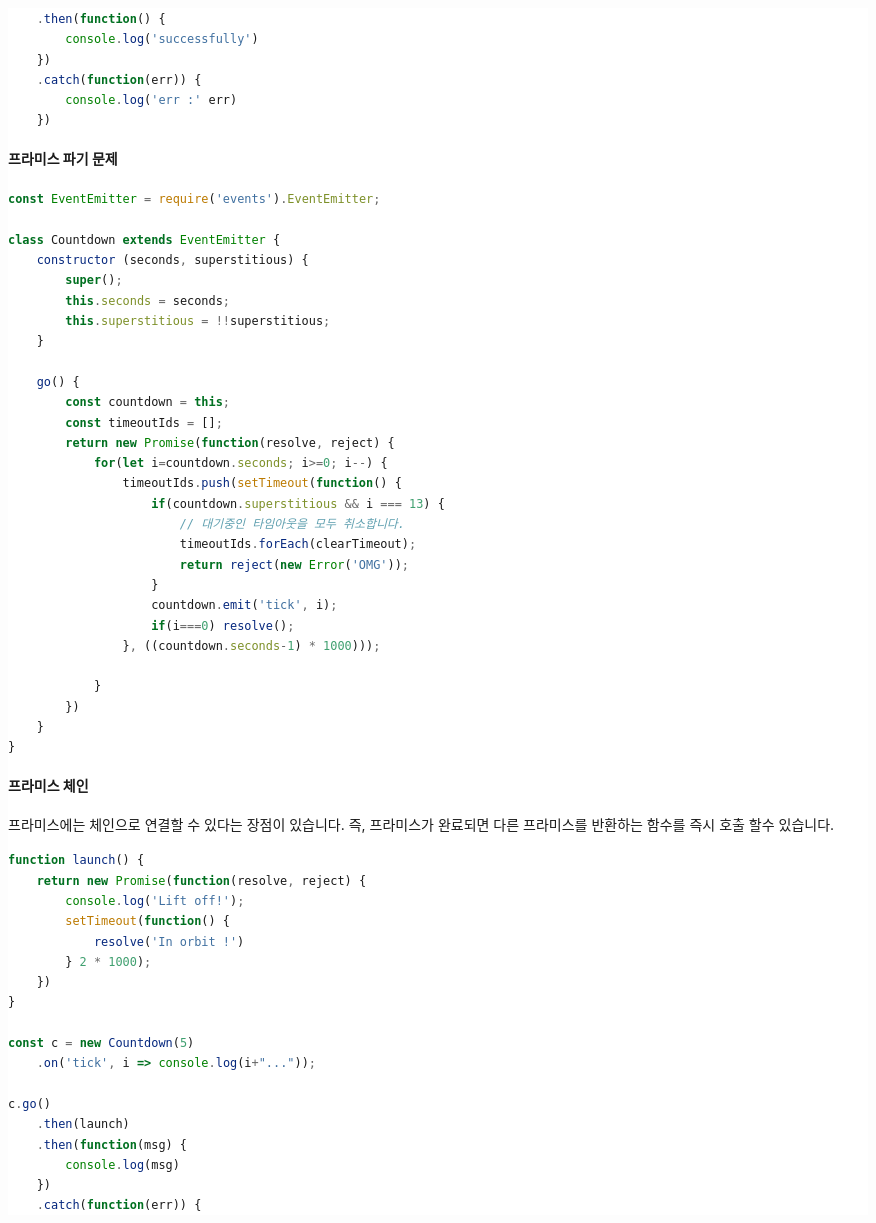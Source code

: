 ```js
    .then(function() {
        console.log('successfully')
    })
    .catch(function(err)) {
        console.log('err :' err)
    })
```

#### 프라미스 파기 문제

```js
const EventEmitter = require('events').EventEmitter;

class Countdown extends EventEmitter {
    constructor (seconds, superstitious) {
        super();
        this.seconds = seconds;
        this.superstitious = !!superstitious;
    }

    go() {
        const countdown = this;
        const timeoutIds = [];
        return new Promise(function(resolve, reject) {
            for(let i=countdown.seconds; i>=0; i--) {
                timeoutIds.push(setTimeout(function() {
                    if(countdown.superstitious && i === 13) {
                        // 대기중인 타임아웃을 모두 취소합니다.
                        timeoutIds.forEach(clearTimeout);
                        return reject(new Error('OMG'));
                    }
                    countdown.emit('tick', i);
                    if(i===0) resolve();
                }, ((countdown.seconds-1) * 1000)));

            }
        })
    }
}
```

#### 프라미스 체인

프라미스에는 체인으로 연결할 수 있다는 장점이 있습니다.
즉, 프라미스가 완료되면 다른 프라미스를 반환하는 함수를 즉시 호출 할수 있습니다.

```js
function launch() {
    return new Promise(function(resolve, reject) {
        console.log('Lift off!');
        setTimeout(function() {
            resolve('In orbit !')
        } 2 * 1000);
    })
}

const c = new Countdown(5)
    .on('tick', i => console.log(i+"..."));

c.go()
    .then(launch)
    .then(function(msg) {
        console.log(msg)
    })
    .catch(function(err)) {
```